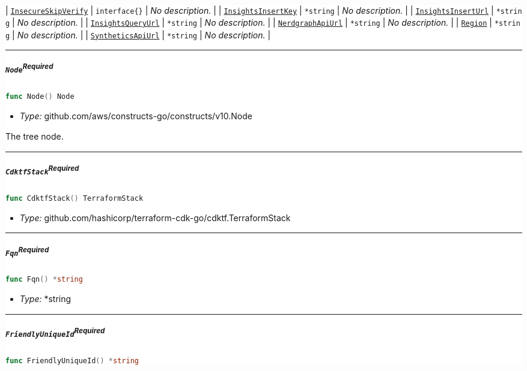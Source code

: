 | <code><a href="#@cdktf/provider-newrelic.provider.NewrelicProvider.property.insecureSkipVerify">InsecureSkipVerify</a></code> | <code>interface{}</code> | *No description.* |
| <code><a href="#@cdktf/provider-newrelic.provider.NewrelicProvider.property.insightsInsertKey">InsightsInsertKey</a></code> | <code>*string</code> | *No description.* |
| <code><a href="#@cdktf/provider-newrelic.provider.NewrelicProvider.property.insightsInsertUrl">InsightsInsertUrl</a></code> | <code>*string</code> | *No description.* |
| <code><a href="#@cdktf/provider-newrelic.provider.NewrelicProvider.property.insightsQueryUrl">InsightsQueryUrl</a></code> | <code>*string</code> | *No description.* |
| <code><a href="#@cdktf/provider-newrelic.provider.NewrelicProvider.property.nerdgraphApiUrl">NerdgraphApiUrl</a></code> | <code>*string</code> | *No description.* |
| <code><a href="#@cdktf/provider-newrelic.provider.NewrelicProvider.property.region">Region</a></code> | <code>*string</code> | *No description.* |
| <code><a href="#@cdktf/provider-newrelic.provider.NewrelicProvider.property.syntheticsApiUrl">SyntheticsApiUrl</a></code> | <code>*string</code> | *No description.* |

---

##### `Node`<sup>Required</sup> <a name="Node" id="@cdktf/provider-newrelic.provider.NewrelicProvider.property.node"></a>

```go
func Node() Node
```

- *Type:* github.com/aws/constructs-go/constructs/v10.Node

The tree node.

---

##### `CdktfStack`<sup>Required</sup> <a name="CdktfStack" id="@cdktf/provider-newrelic.provider.NewrelicProvider.property.cdktfStack"></a>

```go
func CdktfStack() TerraformStack
```

- *Type:* github.com/hashicorp/terraform-cdk-go/cdktf.TerraformStack

---

##### `Fqn`<sup>Required</sup> <a name="Fqn" id="@cdktf/provider-newrelic.provider.NewrelicProvider.property.fqn"></a>

```go
func Fqn() *string
```

- *Type:* *string

---

##### `FriendlyUniqueId`<sup>Required</sup> <a name="FriendlyUniqueId" id="@cdktf/provider-newrelic.provider.NewrelicProvider.property.friendlyUniqueId"></a>

```go
func FriendlyUniqueId() *string
```
